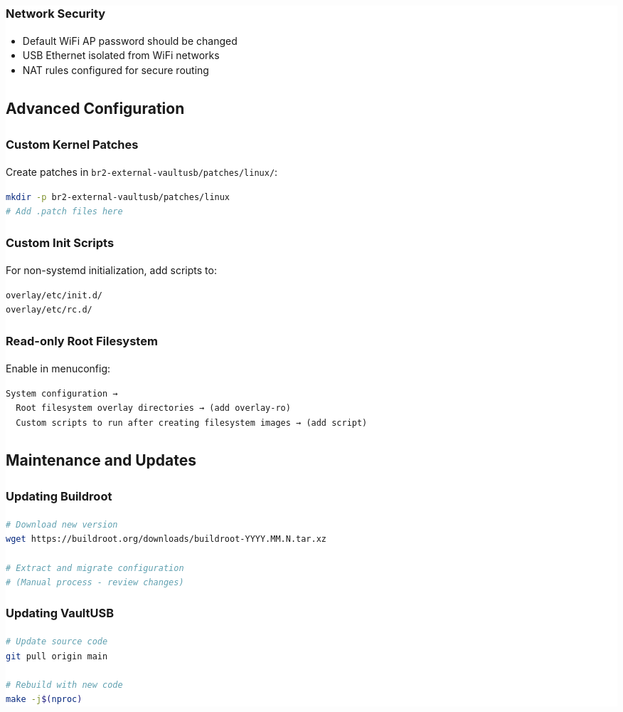 ### Network Security
- Default WiFi AP password should be changed
- USB Ethernet isolated from WiFi networks
- NAT rules configured for secure routing

## Advanced Configuration

### Custom Kernel Patches

Create patches in `br2-external-vaultusb/patches/linux/`:
```bash
mkdir -p br2-external-vaultusb/patches/linux
# Add .patch files here
```

### Custom Init Scripts

For non-systemd initialization, add scripts to:
```
overlay/etc/init.d/
overlay/etc/rc.d/
```

### Read-only Root Filesystem

Enable in menuconfig:
```
System configuration → 
  Root filesystem overlay directories → (add overlay-ro)
  Custom scripts to run after creating filesystem images → (add script)
```

## Maintenance and Updates

### Updating Buildroot
```bash
# Download new version
wget https://buildroot.org/downloads/buildroot-YYYY.MM.N.tar.xz

# Extract and migrate configuration
# (Manual process - review changes)
```

### Updating VaultUSB
```bash
# Update source code
git pull origin main

# Rebuild with new code
make -j$(nproc)
```
